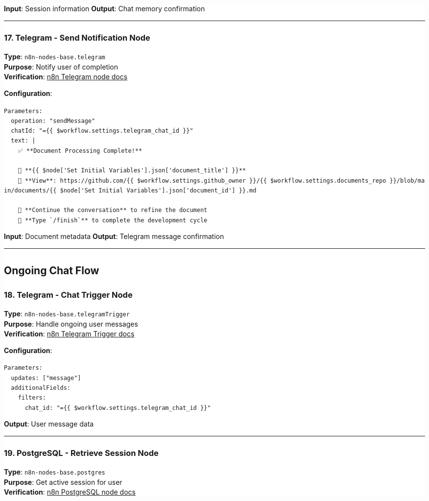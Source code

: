 **Input**: Session information
**Output**: Chat memory confirmation

---

### 17. Telegram - Send Notification Node
**Type**: `n8n-nodes-base.telegram`  
**Purpose**: Notify user of completion  
**Verification**: [n8n Telegram node docs](https://docs.n8n.io/integrations/builtin/app-nodes/n8n-nodes-base.telegram/)

**Configuration**:
```
Parameters:
  operation: "sendMessage"
  chatId: "={{ $workflow.settings.telegram_chat_id }}"
  text: |
    ✅ **Document Processing Complete!**
    
    📄 **{{ $node['Set Initial Variables'].json['document_title'] }}**
    🔗 **View**: https://github.com/{{ $workflow.settings.github_owner }}/{{ $workflow.settings.documents_repo }}/blob/main/documents/{{ $node['Set Initial Variables'].json['document_id'] }}.md
    
    💬 **Continue the conversation** to refine the document
    🏁 **Type `/finish`** to complete the development cycle
```

**Input**: Document metadata
**Output**: Telegram message confirmation

---

## Ongoing Chat Flow

### 18. Telegram - Chat Trigger Node
**Type**: `n8n-nodes-base.telegramTrigger`  
**Purpose**: Handle ongoing user messages  
**Verification**: [n8n Telegram Trigger docs](https://docs.n8n.io/integrations/builtin/trigger-nodes/n8n-nodes-base.telegramtrigger/)

**Configuration**:
```
Parameters:
  updates: ["message"]
  additionalFields:
    filters:
      chat_id: "={{ $workflow.settings.telegram_chat_id }}"
```

**Output**: User message data

---

### 19. PostgreSQL - Retrieve Session Node
**Type**: `n8n-nodes-base.postgres`  
**Purpose**: Get active session for user  
**Verification**: [n8n PostgreSQL node docs](https://docs.n8n.io/integrations/builtin/app-nodes/n8n-nodes-base.postgres/)
